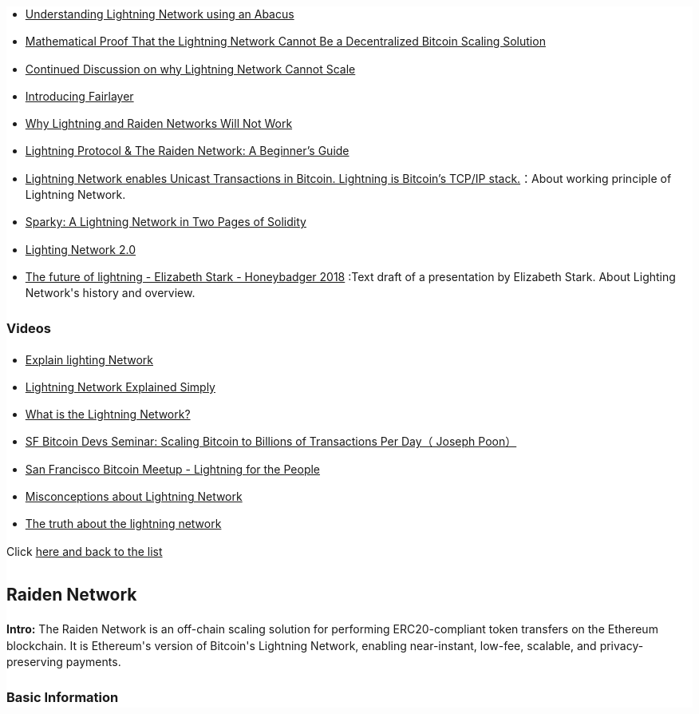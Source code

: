 * [Understanding Lightning Network using an Abacus ](https://medium.com/breez-technology/understanding-lightning-network-using-an-abacus-daad8dc4cf4b)

* [Mathematical Proof That the Lightning Network Cannot Be a Decentralized Bitcoin Scaling Solution ](https://medium.com/@jonaldfyookball/mathematical-proof-that-the-lightning-network-cannot-be-a-decentralized-bitcoin-scaling-solution-1b8147650800)

* [Continued Discussion on why Lightning Network Cannot Scale ](https://medium.com/@jonaldfyookball/continued-discussion-on-why-lightning-network-cannot-scale-883c17b2ef5b)

* [Introducing Fairlayer](https://medium.com/fairlayer/introducing-failsafe-network-ea47ab476fe6)

* [Why Lightning and Raiden Networks Will Not Work](https://medium.com/fairlayer/why-lightning-and-raiden-networks-will-not-work-d1880e4bc294)

* [Lightning Protocol & The Raiden Network: A Beginner’s Guide](https://blog.springrole.com/lightning-protocol-the-raiden-network-a-beginners-guide-c9d7bc702748)

* [Lightning Network enables Unicast Transactions in Bitcoin. Lightning is Bitcoin’s TCP/IP stack.](https://medium.com/@melik_87377/lightning-network-enables-unicast-transactions-in-bitcoin-lightning-is-bitcoins-tcp-ip-stack-8ec1d42c14f5)：About working principle of Lightning Network.

* [Sparky: A Lightning Network in Two Pages of Solidity](https://www.blunderingcode.com/a-lightning-network-in-two-pages-of-solidity/)

* [Lighting Network 2.0](https://blog.theabacus.io/lightning-network-2-0-b878b9bb356e)

* [The future of lightning - Elizabeth Stark - Honeybadger 2018](https://view.ly/v/9h3Kv2gS7DIu) :Text draft of a presentation by Elizabeth Stark. About Lighting Network's history and overview.


### Videos

* [Explain lighting Network](https://www.youtube.com/watch?v=rrr_zPmEiME)

* [Lightning Network Explained Simply](https://www.youtube.com/watch?v=pBh4DcM-0pg)

* [What is the Lightning Network?](https://www.youtube.com/watch?v=k14EDcB-DcE)

* [SF Bitcoin Devs Seminar: Scaling Bitcoin to Billions of Transactions Per Day（ Joseph Poon）](https://www.youtube.com/watch?v=8zVzw912wPo)

* [San Francisco Bitcoin Meetup - Lightning for the People](https://www.youtube.com/watch?v=AGHsTDrr8Ck)

* [Misconceptions about Lightning Network](https://www.youtube.com/watch?v=c4TjfaLgzj4)

* [The truth about the lightning network](https://www.youtube.com/watch?v=UYHFrf5ci_g)

Click [here and back to the list](#4)

## Raiden Network

**Intro:** The Raiden Network is an off-chain scaling solution for performing ERC20-compliant token transfers on the Ethereum blockchain. It is Ethereum's version of Bitcoin's Lightning Network, enabling near-instant, low-fee, scalable, and privacy-preserving payments.

### Basic Information
